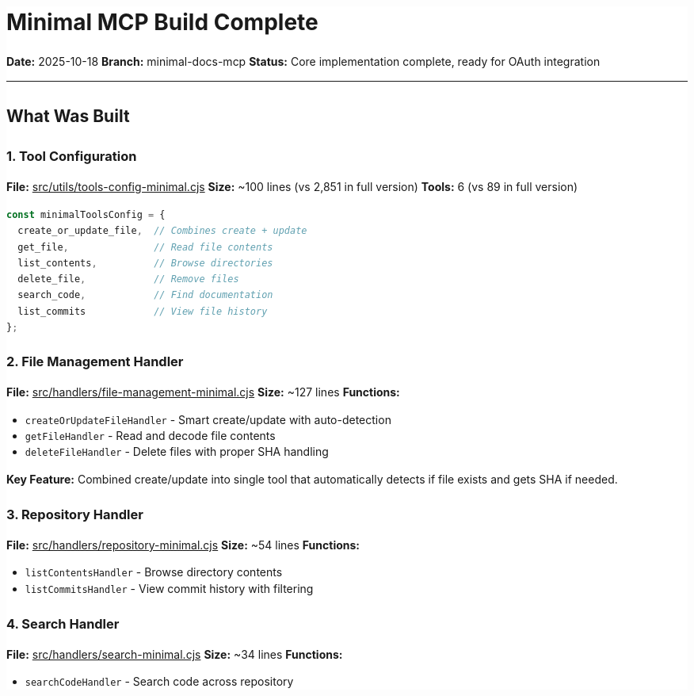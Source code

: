 # Minimal MCP Build Complete

**Date:** 2025-10-18
**Branch:** minimal-docs-mcp
**Status:** Core implementation complete, ready for OAuth integration

---

## What Was Built

### 1. Tool Configuration
**File:** [src/utils/tools-config-minimal.cjs](src/utils/tools-config-minimal.cjs)
**Size:** ~100 lines (vs 2,851 in full version)
**Tools:** 6 (vs 89 in full version)

```javascript
const minimalToolsConfig = {
  create_or_update_file,  // Combines create + update
  get_file,               // Read file contents
  list_contents,          // Browse directories
  delete_file,            // Remove files
  search_code,            // Find documentation
  list_commits            // View file history
};
```

### 2. File Management Handler
**File:** [src/handlers/file-management-minimal.cjs](src/handlers/file-management-minimal.cjs)
**Size:** ~127 lines
**Functions:**
- `createOrUpdateFileHandler` - Smart create/update with auto-detection
- `getFileHandler` - Read and decode file contents
- `deleteFileHandler` - Delete files with proper SHA handling

**Key Feature:** Combined create/update into single tool that automatically detects if file exists and gets SHA if needed.

### 3. Repository Handler
**File:** [src/handlers/repository-minimal.cjs](src/handlers/repository-minimal.cjs)
**Size:** ~54 lines
**Functions:**
- `listContentsHandler` - Browse directory contents
- `listCommitsHandler` - View commit history with filtering

### 4. Search Handler
**File:** [src/handlers/search-minimal.cjs](src/handlers/search-minimal.cjs)
**Size:** ~34 lines
**Functions:**
- `searchCodeHandler` - Search code across repository
